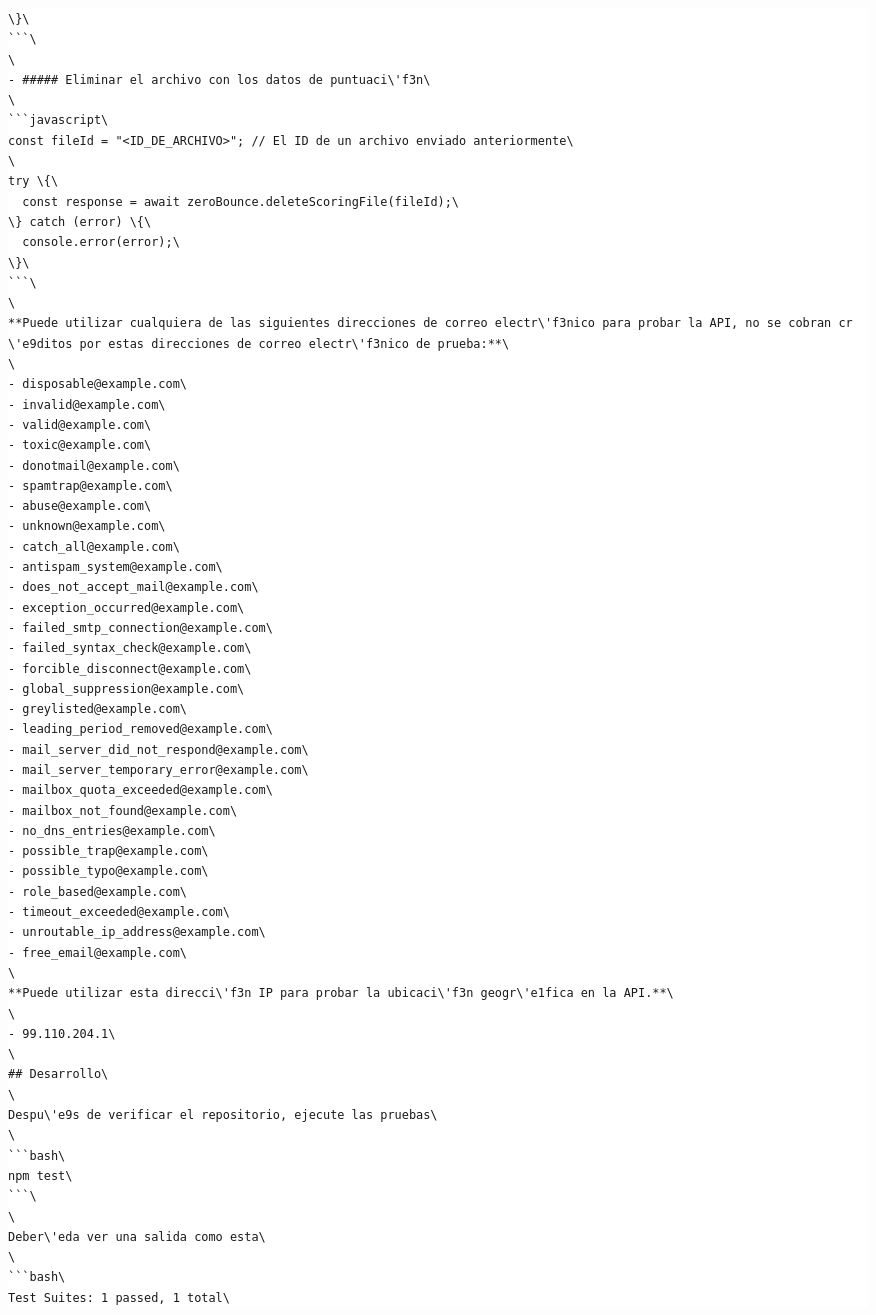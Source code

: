 ```bash\
\}\
```\
\
- ##### Eliminar el archivo con los datos de puntuaci\'f3n\
\
```javascript\
const fileId = "<ID_DE_ARCHIVO>"; // El ID de un archivo enviado anteriormente\
\
try \{\
  const response = await zeroBounce.deleteScoringFile(fileId);\
\} catch (error) \{\
  console.error(error);\
\}\
```\
\
**Puede utilizar cualquiera de las siguientes direcciones de correo electr\'f3nico para probar la API, no se cobran cr\'e9ditos por estas direcciones de correo electr\'f3nico de prueba:**\
\
- disposable@example.com\
- invalid@example.com\
- valid@example.com\
- toxic@example.com\
- donotmail@example.com\
- spamtrap@example.com\
- abuse@example.com\
- unknown@example.com\
- catch_all@example.com\
- antispam_system@example.com\
- does_not_accept_mail@example.com\
- exception_occurred@example.com\
- failed_smtp_connection@example.com\
- failed_syntax_check@example.com\
- forcible_disconnect@example.com\
- global_suppression@example.com\
- greylisted@example.com\
- leading_period_removed@example.com\
- mail_server_did_not_respond@example.com\
- mail_server_temporary_error@example.com\
- mailbox_quota_exceeded@example.com\
- mailbox_not_found@example.com\
- no_dns_entries@example.com\
- possible_trap@example.com\
- possible_typo@example.com\
- role_based@example.com\
- timeout_exceeded@example.com\
- unroutable_ip_address@example.com\
- free_email@example.com\
\
**Puede utilizar esta direcci\'f3n IP para probar la ubicaci\'f3n geogr\'e1fica en la API.**\
\
- 99.110.204.1\
\
## Desarrollo\
\
Despu\'e9s de verificar el repositorio, ejecute las pruebas\
\
```bash\
npm test\
```\
\
Deber\'eda ver una salida como esta\
\
```bash\
Test Suites: 1 passed, 1 total\
```